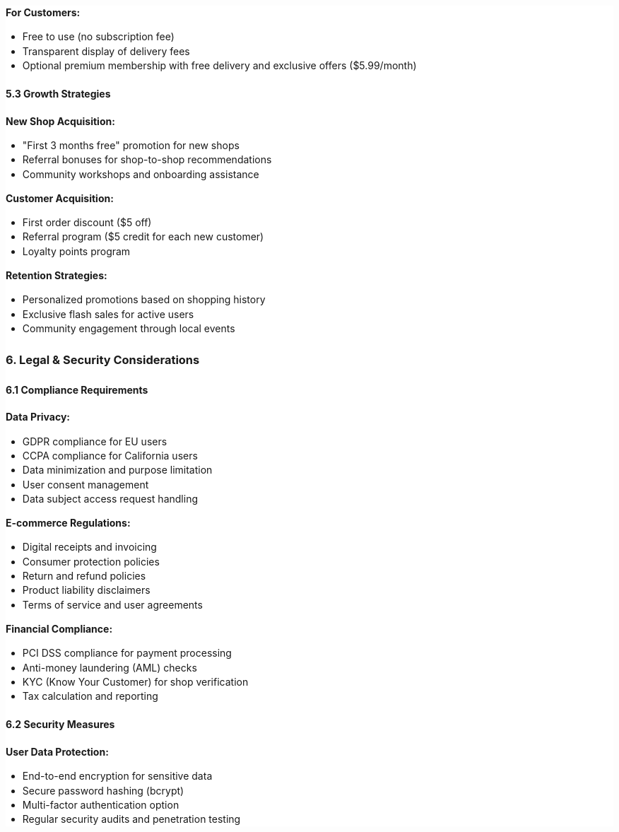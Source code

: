 **For Customers:**
- Free to use (no subscription fee)
- Transparent display of delivery fees
- Optional premium membership with free delivery and exclusive offers ($5.99/month)

#### 5.3 Growth Strategies

**New Shop Acquisition:**
- "First 3 months free" promotion for new shops
- Referral bonuses for shop-to-shop recommendations
- Community workshops and onboarding assistance

**Customer Acquisition:**
- First order discount ($5 off)
- Referral program ($5 credit for each new customer)
- Loyalty points program

**Retention Strategies:**
- Personalized promotions based on shopping history
- Exclusive flash sales for active users
- Community engagement through local events


### 6. Legal & Security Considerations

#### 6.1 Compliance Requirements

**Data Privacy:**
- GDPR compliance for EU users
- CCPA compliance for California users
- Data minimization and purpose limitation
- User consent management
- Data subject access request handling

**E-commerce Regulations:**
- Digital receipts and invoicing
- Consumer protection policies
- Return and refund policies
- Product liability disclaimers
- Terms of service and user agreements

**Financial Compliance:**
- PCI DSS compliance for payment processing
- Anti-money laundering (AML) checks
- KYC (Know Your Customer) for shop verification
- Tax calculation and reporting

#### 6.2 Security Measures

**User Data Protection:**
- End-to-end encryption for sensitive data
- Secure password hashing (bcrypt)
- Multi-factor authentication option
- Regular security audits and penetration testing
